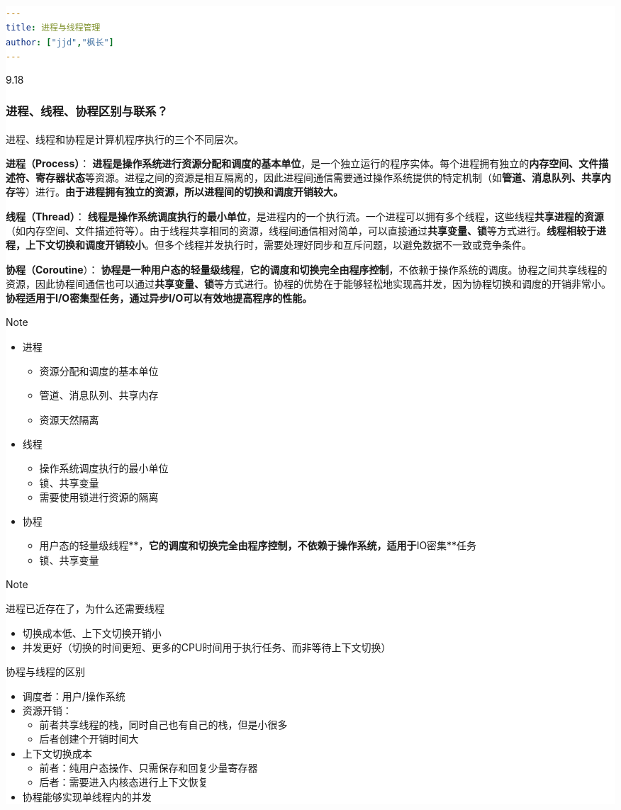 ```yaml
---
title: 进程与线程管理
author: ["jjd","枫长"]
---
```


9.18

### 进程、线程、协程区别与联系？

进程、线程和协程是计算机程序执行的三个不同层次。

**进程（Process）**： **进程是操作系统进行资源分配和调度的基本单位**，是一个独立运行的程序实体。每个进程拥有独立的**内存空间、文件描述符、寄存器状态**等资源。进程之间的资源是相互隔离的，因此进程间通信需要通过操作系统提供的特定机制（如**管道、消息队列、共享内存**等）进行。**由于进程拥有独立的资源，所以进程间的切换和调度开销较大。**

**线程（Thread）**： **线程是操作系统调度执行的最小单位**，是进程内的一个执行流。一个进程可以拥有多个线程，这些线程**共享进程的资源**（如内存空间、文件描述符等）。由于线程共享相同的资源，线程间通信相对简单，可以直接通过**共享变量、锁**等方式进行。**线程相较于进程，上下文切换和调度开销较小**。但多个线程并发执行时，需要处理好同步和互斥问题，以避免数据不一致或竞争条件。

**协程（Coroutine**）： **协程是一种用户态的轻量级线程**，**它的调度和切换完全由程序控制**，不依赖于操作系统的调度。协程之间共享线程的资源，因此协程间通信也可以通过**共享变量、锁**等方式进行。协程的优势在于能够轻松地实现高并发，因为协程切换和调度的开销非常小。**协程适用于I/O密集型任务，通过异步I/O可以有效地提高程序的性能。**

> [!NOTE]
>
> - 进程
>
>   - 资源分配和调度的基本单位
>
>   - 管道、消息队列、共享内存
>   - 资源天然隔离
>
> - 线程
>
>   - 操作系统调度执行的最小单位
>   - 锁、共享变量
>   - 需要使用锁进行资源的隔离
>
> - 协程
>
>   - 用户态的轻量级线程**，**它的调度和切换完全由程序控制，不依赖于操作系统，适用于**IO密集**任务
>   - 锁、共享变量

> [!NOTE]
>
> 进程已近存在了，为什么还需要线程
>
> - 切换成本低、上下文切换开销小
> - 并发更好（切换的时间更短、更多的CPU时间用于执行任务、而非等待上下文切换）
>
> 协程与线程的区别
>
> - 调度者：用户/操作系统
> - 资源开销：
>   - 前者共享线程的栈，同时自己也有自己的栈，但是小很多
>   - 后者创建个开销时间大
> - 上下文切换成本
>   - 前者：纯用户态操作、只需保存和回复少量寄存器
>   - 后者：需要进入内核态进行上下文恢复
> - 协程能够实现单线程内的并发

